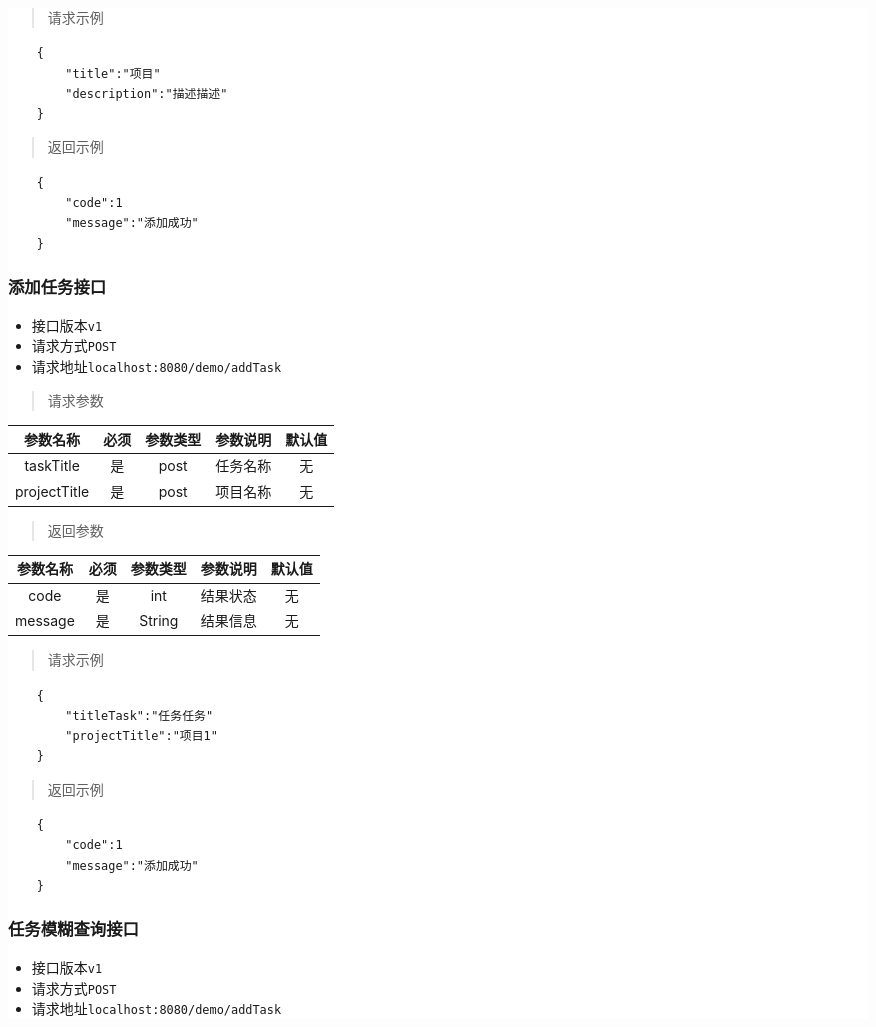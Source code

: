 > 请求示例

        {
            "title":"项目"
            "description":"描述描述"
        }
        
> 返回示例
        
        {
            "code":1
            "message":"添加成功"
        } 


### 添加任务接口
+ 接口版本`v1`
+ 请求方式`POST`
+ 请求地址`localhost:8080/demo/addTask`

> 请求参数

| 参数名称 | 必须 | 参数类型 | 参数说明 |默认值
|:---------:|:------:|:------:|:-------:|:---:|
|taskTitle|是|post|任务名称|无
|projectTitle|是|post|项目名称|无

> 返回参数

| 参数名称 | 必须 | 参数类型 | 参数说明 |默认值
|:---------:|:------:|:------:|:-------:|:---:|
| code | 是 | int | 结果状态 | 无
| message | 是 | String | 结果信息 | 无

> 请求示例

        {
            "titleTask":"任务任务"
            "projectTitle":"项目1"
        }
        
> 返回示例
        
        {
            "code":1
            "message":"添加成功"
        }



        

### 任务模糊查询接口
+ 接口版本`v1`
+ 请求方式`POST`
+ 请求地址`localhost:8080/demo/addTask`
